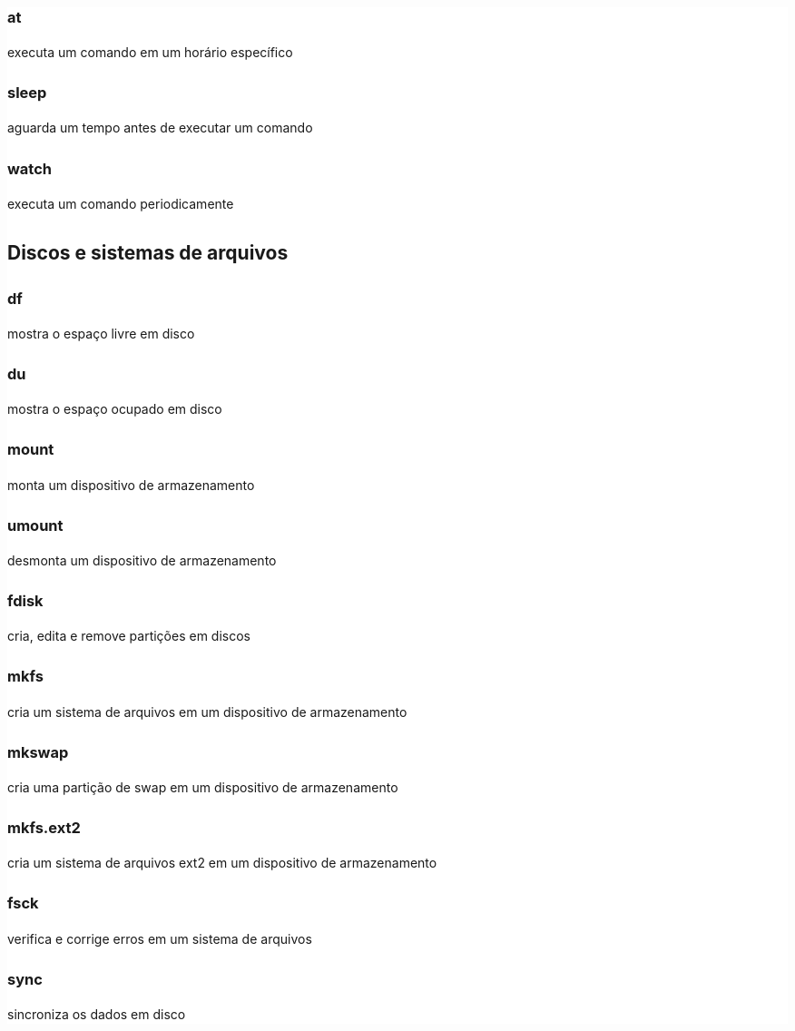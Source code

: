 ### at

executa um comando em um horário específico

### sleep

aguarda um tempo antes de executar um comando

### watch

executa um comando periodicamente

## Discos e sistemas de arquivos

### df

mostra o espaço livre em disco

### du

mostra o espaço ocupado em disco

### mount

monta um dispositivo de armazenamento

### umount

desmonta um dispositivo de armazenamento

### fdisk

cria, edita e remove partições em discos

### mkfs

cria um sistema de arquivos em um dispositivo de armazenamento

### mkswap

cria uma partição de swap em um dispositivo de armazenamento

### mkfs.ext2

cria um sistema de arquivos ext2 em um dispositivo de armazenamento

### fsck

verifica e corrige erros em um sistema de arquivos

### sync

sincroniza os dados em disco
